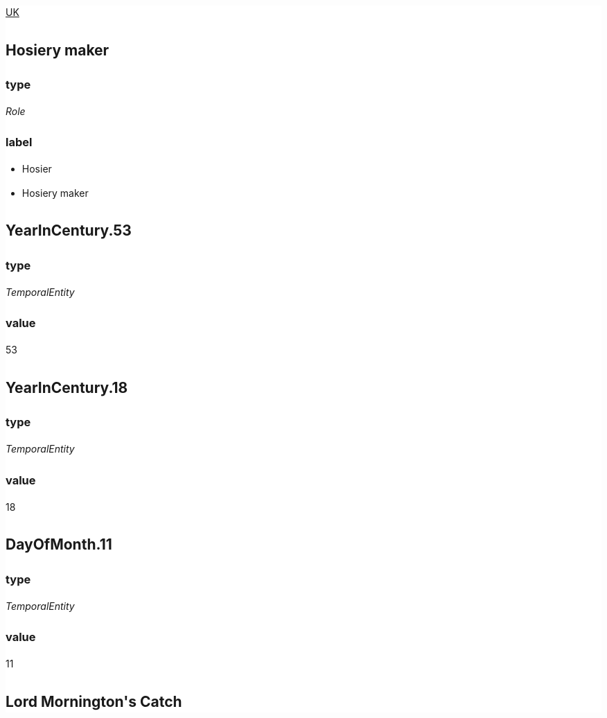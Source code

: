 
[UK](#UK)

## Hosiery maker

### type


*Role*

### label

 - Hosier

 - Hosiery maker

## YearInCentury.53

### type


*TemporalEntity*

### value


53

## YearInCentury.18

### type


*TemporalEntity*

### value


18

## DayOfMonth.11

### type


*TemporalEntity*

### value


11

## Lord Mornington's Catch
